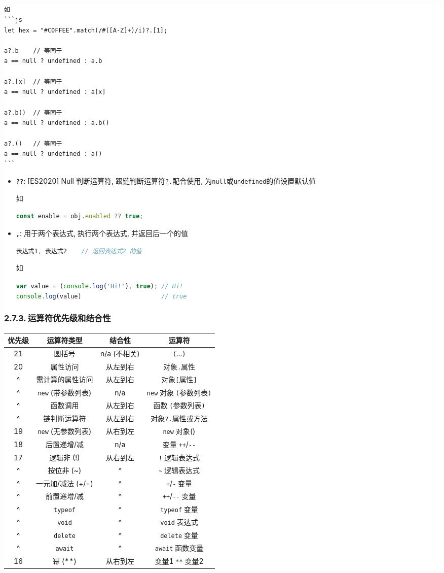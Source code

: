     如
    ```js
    let hex = "#C0FFEE".match(/#([A-Z]+)/i)?.[1];

    a?.b    // 等同于
    a == null ? undefined : a.b

    a?.[x]  // 等同于
    a == null ? undefined : a[x]

    a?.b()  // 等同于
    a == null ? undefined : a.b()

    a?.()   // 等同于
    a == null ? undefined : a()
    ```
* **`??`**: [ES2020] Null 判断运算符, 跟链判断运算符`?.`配合使用, 为`null`或`undefined`的值设置默认值

    如
    ```js
    const enable = obj.enabled ?? true;
    ```
* **`,`**: 用于两个表达式, 执行两个表达式, 并返回后一个的值
    ```js
    表达式1, 表达式2    // 返回表达式2 的值
    ```

    如
    ```js
    var value = (console.log('Hi!'), true); // Hi!
    console.log(value)                      // true
    ```

### 2.7.3. 运算符优先级和结合性
| 优先级 |         运算符类型          |    结合性    |                        运算符                        |
| :----: | :-------------------------: | :----------: | :--------------------------------------------------: |
|   21   |           圆括号            | n/a (不相关) |                      `(`...`)`                       |
|   20   |          属性访问           |   从左到右   |                     对象`.`属性                      |
|   ^    |      需计算的属性访问       |   从左到右   |                    对象`[`属性`]`                    |
|   ^    |     `new` (带参数列表)      |     n/a      |              `new` 对象 `(`参数列表`)`               |
|   ^    |          函数调用           |   从左到右   |                 函数 `(`参数列表`)`                  |
|   ^    |        链判断运算符         |   从左到右   |                  对象`?.`属性或方法                  |
|   19   |     `new` (无参数列表)      |   从右到左   |                     `new` 对象()                     |
|   18   |         后置递增/减         |     n/a      |                    变量 `++`/`--`                    |
|   17   |         逻辑非 (!)          |   从右到左   |                    `!` 逻辑表达式                    |
|   ^    |         按位非 (~)          |      ^       |                    `~` 逻辑表达式                    |
|   ^    |      一元加/减法 (+/-)      |      ^       |                     `+`/`-` 变量                     |
|   ^    |         前置递增/减         |      ^       |                    `++`/`--` 变量                    |
|   ^    |          `typeof`           |      ^       |                    `typeof` 变量                     |
|   ^    |           `void`            |      ^       |                    `void` 表达式                     |
|   ^    |          `delete`           |      ^       |                    `delete` 变量                     |
|   ^    |           `await`           |      ^       |                   `await` 函数变量                   |
|   16   |           幂 (**)           |   从右到左   |                   变量1 `**` 变量2                   |